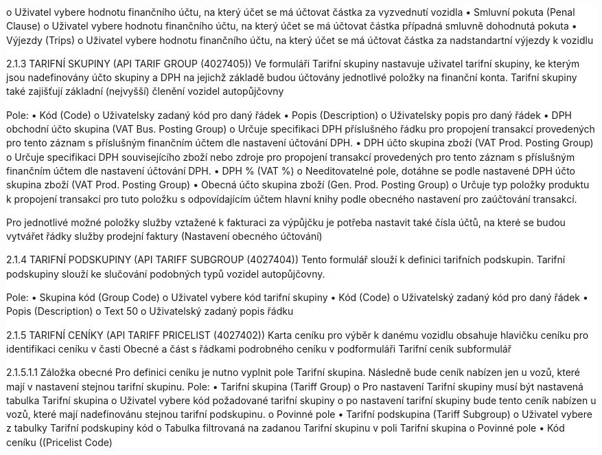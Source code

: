 o	Uživatel vybere hodnotu finančního účtu, na který účet se má účtovat částka za vyzvednutí vozidla
•	Smluvní pokuta (Penal Clause)
o	Uživatel vybere hodnotu finančního účtu, na který účet se má účtovat částka případná smluvně dohodnutá pokuta
•	Výjezdy (Trips)
o	Uživatel vybere hodnotu finančního účtu, na který účet se má účtovat částka za nadstandartní výjezdy k vozidlu

2.1.3	TARIFNÍ SKUPINY (API TARIF GROUP (4027405))
Ve formuláři Tarifní skupiny nastavuje uživatel tarifní skupiny, ke kterým jsou nadefinovány účto skupiny a DPH na jejichž základě budou účtovány jednotlivé položky na finanční konta. 
Tarifní skupiny také zajišťují základní (nejvyšší) členění vozidel autopůjčovny
 
Pole:
•	Kód (Code)
o	Uživatelsky zadaný kód pro daný řádek 
•	Popis (Description)
o	Uživatelsky popis pro daný řádek
•	DPH obchodní účto skupina (VAT Bus. Posting Group)
o	Určuje specifikaci DPH příslušného řádku pro propojení transakcí provedených pro tento záznam s příslušným finančním účtem dle nastavení účtování DPH.
•	DPH účto skupina zboží (VAT Prod. Posting Group)
o	Určuje specifikaci DPH souvisejícího zboží nebo zdroje pro propojení transakcí provedených pro tento záznam s příslušným finančním účtem dle nastavení účtování DPH.
•	DPH % (VAT %)
o	Needitovatelné pole, dotáhne se podle nastavené DPH účto skupina zboží (VAT Prod. Posting Group)
•	Obecná účto skupina zboží (Gen. Prod. Posting Group)
o	Určuje typ položky produktu k propojení transakcí pro tuto položku s odpovídajícím účtem hlavní knihy podle obecného nastavení pro zaúčtování transakcí.

Pro jednotlivé možné položky služby vztažené k fakturaci za výpůjčku je potřeba nastavit také čísla účtů, na které se budou vytvářet řádky služby prodejní faktury (Nastavení obecného účtování)


2.1.4	TARIFNÍ PODSKUPINY (API TARIFF SUBGROUP (4027404))
Tento formulář slouží k definici tarifních podskupin. Tarifní podskupiny slouží ke slučování podobných typů vozidel autopůjčovny.
 

Pole:
•	Skupina kód (Group Code)
o	Uživatel vybere kód tarifní skupiny
•	Kód (Code)
o	Uživatelský zadaný kód pro daný řádek
•	Popis (Description)
o	Text 50
o	Uživatelský zadaný popis řádku

2.1.5	TARIFNÍ CENÍKY (API TARIFF PRICELIST (4027402))
Karta ceníku pro výběr k danému vozidlu obsahuje hlavičku ceníku pro identifikaci ceníku v časti Obecné a část s řádkami podrobného ceníku v podformuláři Tarifní ceník subformulář	

 
2.1.5.1.1	Záložka obecné
Pro definici ceníku je nutno vyplnit pole Tarifní skupina. Následně bude ceník nabízen jen u vozů, které mají v nastavení stejnou tarifní skupinu. 
Pole:
•	Tarifní skupina (Tariff Group)
o	Pro nastavení Tarifní skupiny musí být nastavená tabulka Tarifní skupina
o	Uživatel vybere kód požadované tarifní skupiny
o	po nastavení tarifní skupiny bude tento ceník nabízen u vozů, které mají nadefinovánu stejnou tarifní podskupinu.
o	Povinné pole
•	Tarifní podskupina (Tariff Subgroup)
o	Uživatel vybere z tabulky Tarifní podskupiny kód 
o	Tabulka filtrovaná na zadanou Tarifní skupinu v poli Tarifní skupina
o	Povinné pole
•	Kód ceníku ((Pricelist Code)